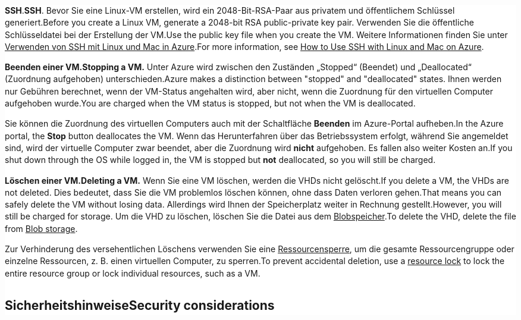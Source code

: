 <span data-ttu-id="c265a-224">**SSH**.</span><span class="sxs-lookup"><span data-stu-id="c265a-224">**SSH**.</span></span> <span data-ttu-id="c265a-225">Bevor Sie eine Linux-VM erstellen, wird ein 2048-Bit-RSA-Paar aus privatem und öffentlichem Schlüssel generiert.</span><span class="sxs-lookup"><span data-stu-id="c265a-225">Before you create a Linux VM, generate a 2048-bit RSA public-private key pair.</span></span> <span data-ttu-id="c265a-226">Verwenden Sie die öffentliche Schlüsseldatei bei der Erstellung der VM.</span><span class="sxs-lookup"><span data-stu-id="c265a-226">Use the public key file when you create the VM.</span></span> <span data-ttu-id="c265a-227">Weitere Informationen finden Sie unter [Verwenden von SSH mit Linux und Mac in Azure][ssh-linux].</span><span class="sxs-lookup"><span data-stu-id="c265a-227">For more information, see [How to Use SSH with Linux and Mac on Azure][ssh-linux].</span></span>

<span data-ttu-id="c265a-228">**Beenden einer VM.**</span><span class="sxs-lookup"><span data-stu-id="c265a-228">**Stopping a VM.**</span></span> <span data-ttu-id="c265a-229">Unter Azure wird zwischen den Zuständen „Stopped“ (Beendet) und „Deallocated“ (Zuordnung aufgehoben) unterschieden.</span><span class="sxs-lookup"><span data-stu-id="c265a-229">Azure makes a distinction between "stopped" and "deallocated" states.</span></span> <span data-ttu-id="c265a-230">Ihnen werden nur Gebühren berechnet, wenn der VM-Status angehalten wird, aber nicht, wenn die Zuordnung für den virtuellen Computer aufgehoben wurde.</span><span class="sxs-lookup"><span data-stu-id="c265a-230">You are charged when the VM status is stopped, but not when the VM is deallocated.</span></span>

<span data-ttu-id="c265a-231">Sie können die Zuordnung des virtuellen Computers auch mit der Schaltfläche **Beenden** im Azure-Portal aufheben.</span><span class="sxs-lookup"><span data-stu-id="c265a-231">In the Azure portal, the **Stop** button deallocates the VM.</span></span> <span data-ttu-id="c265a-232">Wenn das Herunterfahren über das Betriebssystem erfolgt, während Sie angemeldet sind, wird der virtuelle Computer zwar beendet, aber die Zuordnung wird **nicht** aufgehoben. Es fallen also weiter Kosten an.</span><span class="sxs-lookup"><span data-stu-id="c265a-232">If you shut down through the OS while logged in, the VM is stopped but **not** deallocated, so you will still be charged.</span></span>

<span data-ttu-id="c265a-233">**Löschen einer VM.**</span><span class="sxs-lookup"><span data-stu-id="c265a-233">**Deleting a VM.**</span></span> <span data-ttu-id="c265a-234">Wenn Sie eine VM löschen, werden die VHDs nicht gelöscht.</span><span class="sxs-lookup"><span data-stu-id="c265a-234">If you delete a VM, the VHDs are not deleted.</span></span> <span data-ttu-id="c265a-235">Dies bedeutet, dass Sie die VM problemlos löschen können, ohne dass Daten verloren gehen.</span><span class="sxs-lookup"><span data-stu-id="c265a-235">That means you can safely delete the VM without losing data.</span></span> <span data-ttu-id="c265a-236">Allerdings wird Ihnen der Speicherplatz weiter in Rechnung gestellt.</span><span class="sxs-lookup"><span data-stu-id="c265a-236">However, you will still be charged for storage.</span></span> <span data-ttu-id="c265a-237">Um die VHD zu löschen, löschen Sie die Datei aus dem [Blobspeicher][blob-storage].</span><span class="sxs-lookup"><span data-stu-id="c265a-237">To delete the VHD, delete the file from [Blob storage][blob-storage].</span></span>

<span data-ttu-id="c265a-238">Zur Verhinderung des versehentlichen Löschens verwenden Sie eine [Ressourcensperre][resource-lock], um die gesamte Ressourcengruppe oder einzelne Ressourcen, z. B. einen virtuellen Computer, zu sperren.</span><span class="sxs-lookup"><span data-stu-id="c265a-238">To prevent accidental deletion, use a [resource lock][resource-lock] to lock the entire resource group or lock individual resources, such as a VM.</span></span>

## <a name="security-considerations"></a><span data-ttu-id="c265a-239">Sicherheitshinweise</span><span class="sxs-lookup"><span data-stu-id="c265a-239">Security considerations</span></span>


[audit-logs]: https://azure.microsoft.com/blog/analyze-azure-audit-logs-in-powerbi-more/
[availability-set]: /azure/virtual-machines/virtual-machines-linux-manage-availability
[azbb]: https://github.com/mspnp/template-building-blocks/wiki/Install-Azure-Building-Blocks
[azbbv2]: https://github.com/mspnp/template-building-blocks
[azure-cli-2]: /cli/azure/install-azure-cli?view=azure-cli-latest
[azure-linux]: /azure/virtual-machines/virtual-machines-linux-azure-overview
[azure-storage]: /azure/storage/storage-introduction
[blob-snapshot]: /azure/storage/storage-blob-snapshots
[blob-storage]: /azure/storage/storage-introduction
[boot-diagnostics]: https://azure.microsoft.com/blog/boot-diagnostics-for-virtual-machines-v2/
[cname-record]: https://en.wikipedia.org/wiki/CNAME_record
[data-disk]: /azure/virtual-machines/virtual-machines-linux-about-disks-vhds
[disk-encryption]: /azure/security/azure-security-disk-encryption
[enable-monitoring]: /azure/monitoring-and-diagnostics/insights-how-to-use-diagnostics
[azure-dns]: /azure/dns/dns-overview
[fqdn]: /azure/virtual-machines/virtual-machines-linux-portal-create-fqdn
[git]: https://github.com/mspnp/reference-architectures/tree/master/virtual-machines/single-vm
[github-folder]: https://github.com/mspnp/reference-architectures/tree/master/virtual-machines/single-vm
[iostat]: https://en.wikipedia.org/wiki/Iostat
[manage-vm-availability]: /azure/virtual-machines/virtual-machines-linux-manage-availability
[multi-vm]: multi-vm.md
[naming-conventions]: /azure/architecture/best-practices/naming-conventions.md
[nsg]: /azure/virtual-network/virtual-networks-nsg
[nsg-default-rules]: /azure/virtual-network/virtual-networks-nsg#default-rules
[planned-maintenance]: /azure/virtual-machines/virtual-machines-linux-planned-maintenance
[premium-storage]: /azure/virtual-machines/linux/premium-storage
[premium-storage-supported]: /azure/virtual-machines/linux/premium-storage#supported-vms
[rbac]: /azure/active-directory/role-based-access-control-what-is
[rbac-roles]: /azure/active-directory/role-based-access-built-in-roles
[rbac-devtest]: /azure/active-directory/role-based-access-built-in-roles#devtest-labs-user
[rbac-network]: /azure/active-directory/role-based-access-built-in-roles#network-contributor
[reboot-logs]: https://azure.microsoft.com/blog/viewing-vm-reboot-logs/
[ref-arch-repo]: https://github.com/mspnp/reference-architectures
[resource-lock]: /azure/resource-group-lock-resources
[resource-manager-overview]: /azure/azure-resource-manager/resource-group-overview
[security-center]: /azure/security-center/security-center-intro
[security-center-get-started]: /azure/security-center/security-center-get-started
[select-vm-image]: /azure/virtual-machines/virtual-machines-linux-cli-ps-findimage
[services-by-region]: https://azure.microsoft.com/regions/#services
[ssh-linux]: /azure/virtual-machines/virtual-machines-linux-mac-create-ssh-keys
[static-ip]: /azure/virtual-network/virtual-networks-reserved-public-ip
[virtual-machine-sizes]: /azure/virtual-machines/virtual-machines-linux-sizes
[visio-download]: https://archcenter.azureedge.net/cdn/vm-reference-architectures.vsdx
[vm-disk-limits]: /azure/azure-subscription-service-limits#virtual-machine-disk-limits
[vm-resize]: /azure/virtual-machines/virtual-machines-linux-change-vm-size
[vm-size-tables]: /azure/virtual-machines/virtual-machines-linux-sizes
[vm-sla]: https://azure.microsoft.com/support/legal/sla/virtual-machines
[0]: ./images/single-vm-diagram.png "Architektur einer einzelnen Linux-VM in Azure"